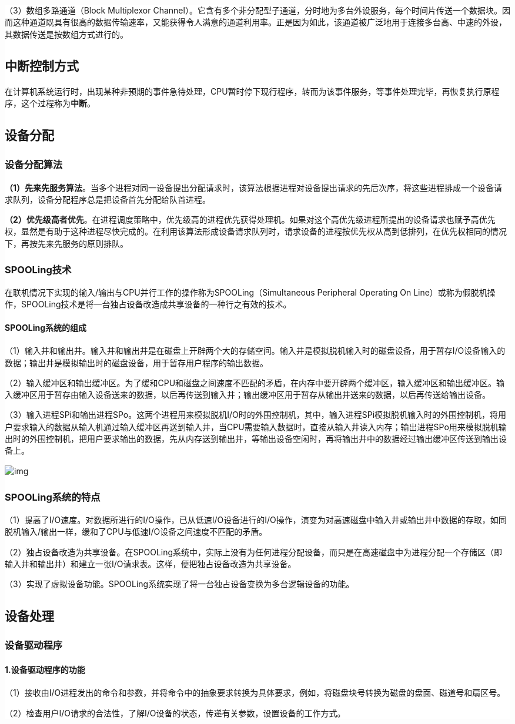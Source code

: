 （3）数组多路通道（Block Multiplexor Channel）。它含有多个非分配型子通道，分时地为多台外设服务，每个时间片传送一个数据块。因而这种通道既具有很高的数据传输速率，又能获得令人满意的通道利用率。正是因为如此，该通道被广泛地用于连接多台高、中速的外设，其数据传送是按数组方式进行的。

## 中断控制方式

在计算机系统运行时，出现某种非预期的事件急待处理，CPU暂时停下现行程序，转而为该事件服务，等事件处理完毕，再恢复执行原程序，这个过程称为**中断**。

## 设备分配

### 设备分配算法

**（1）先来先服务算法**。当多个进程对同一设备提出分配请求时，该算法根据进程对设备提出请求的先后次序，将这些进程排成一个设备请求队列，设备分配程序总是把设备首先分配给队首进程。

**（2）优先级高者优先**。在进程调度策略中，优先级高的进程优先获得处理机。如果对这个高优先级进程所提出的设备请求也赋予高优先权，显然是有助于这种进程尽快完成的。在利用该算法形成设备请求队列时，请求设备的进程按优先权从高到低排列，在优先权相同的情况下，再按先来先服务的原则排队。

### SPOOLing技术

在联机情况下实现的输入/输出与CPU并行工作的操作称为SPOOLing（Simultaneous Peripheral Operating On Line）或称为假脱机操作，SPOOLing技术是将一台独占设备改造成共享设备的一种行之有效的技术。

#### SPOOLing系统的组成

（1）输入井和输出井。输入井和输出井是在磁盘上开辟两个大的存储空间。输入井是模拟脱机输入时的磁盘设备，用于暂存I/O设备输入的数据；输出井是模拟输出时的磁盘设备，用于暂存用户程序的输出数据。

（2）输入缓冲区和输出缓冲区。为了缓和CPU和磁盘之间速度不匹配的矛盾，在内存中要开辟两个缓冲区，输入缓冲区和输出缓冲区。输入缓冲区用于暂存由输入设备送来的数据，以后再传送到输入井；输出缓冲区用于暂存从输出井送来的数据，以后再传送给输出设备。

（3）输入进程SPi和输出进程SPo。这两个进程用来模拟脱机I/O时的外围控制机，其中，输入进程SPi模拟脱机输入时的外围控制机，将用户要求输入的数据从输入机通过输入缓冲区再送到输入井，当CPU需要输入数据时，直接从输入井读入内存；输出进程SPo用来模拟脱机输出时的外围控制机，把用户要求输出的数据，先从内存送到输出井，等输出设备空闲时，再将输出井中的数据经过输出缓冲区传送到输出设备上。

![img](./../img/epub_655516_119)



### SPOOLing系统的特点

（1）提高了I/O速度。对数据所进行的I/O操作，已从低速I/O设备进行的I/O操作，演变为对高速磁盘中输入井或输出井中数据的存取，如同脱机输入/输出一样，缓和了CPU与低速I/O设备之间速度不匹配的矛盾。

（2）独占设备改造为共享设备。在SPOOLing系统中，实际上没有为任何进程分配设备，而只是在高速磁盘中为进程分配一个存储区（即输入井和输出井）和建立一张I/O请求表。这样，便把独占设备改造为共享设备。

（3）实现了虚拟设备功能。SPOOLing系统实现了将一台独占设备变换为多台逻辑设备的功能。

## 设备处理

### 设备驱动程序

#### 1.设备驱动程序的功能

（1）接收由I/O进程发出的命令和参数，并将命令中的抽象要求转换为具体要求，例如，将磁盘块号转换为磁盘的盘面、磁道号和扇区号。

（2）检查用户I/O请求的合法性，了解I/O设备的状态，传递有关参数，设置设备的工作方式。
